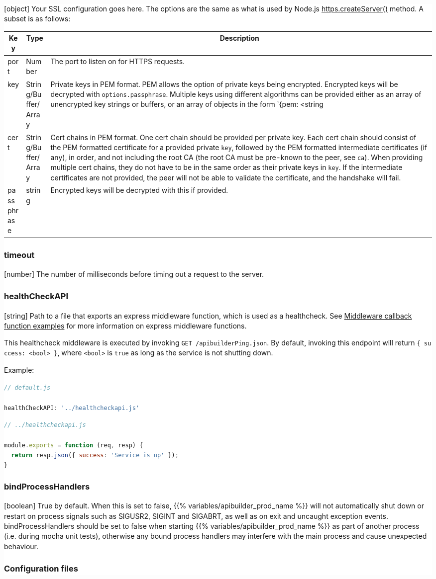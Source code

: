 \[object\] Your SSL configuration goes here. The options are the same as what is used by Node.js [https.createServer()](https://nodejs.org/api/https.html#https_https_createserver_options_requestlistener) method. A subset is as follows:

| Key | Type | Description |
| --- | --- | --- |
| port | Number | The port to listen on for HTTPS requests. |
| key | String/Buffer/Array | Private keys in PEM format. PEM allows the option of private keys being encrypted. Encrypted keys will be decrypted with `options.passphrase`. Multiple keys using different algorithms can be provided either as an array of unencrypted key strings or buffers, or an array of objects in the form `{pem: <string|buffer>[, passphrase: <string>]}`. The object form can only occur in an array. `object.passphrase` is optional. Encrypted keys will be decrypted with `object.passphrase` if provided, or `options.passphrase` if it is not. |
| cert | String/Buffer/Array | Cert chains in PEM format. One cert chain should be provided per private key. Each cert chain should consist of the PEM formatted certificate for a provided private `key`, followed by the PEM formatted intermediate certificates (if any), in order, and not including the root CA (the root CA must be pre-known to the peer, see `ca`). When providing multiple cert chains, they do not have to be in the same order as their private keys in `key`. If the intermediate certificates are not provided, the peer will not be able to validate the certificate, and the handshake will fail. |
| passphrase | string | Encrypted keys will be decrypted with this if provided. |

### timeout

\[number\] The number of milliseconds before timing out a request to the server.

### healthCheckAPI

\[string\] Path to a file that exports an express middleware function, which is used as a healthcheck. See [Middleware callback function examples](https://expressjs.com/en/4x/api.html#middleware-callback-function-examples) for more information on express middleware functions.

This healthcheck middleware is executed by invoking `GET /apibuilderPing.json`. By default, invoking this endpoint will return `{ success: <bool> }`, where `<bool>` is `true` as long as the service is not shutting down.

Example:

```javascript
// default.js

healthCheckAPI: '../healthcheckapi.js'
```

```javascript
// ../healthcheckapi.js

module.exports = function (req, resp) {
  return resp.json({ success: 'Service is up' });
}
```

### bindProcessHandlers

\[boolean\] True by default. When this is set to false, {{% variables/apibuilder_prod_name %}} will not automatically shut down or restart on process signals such as SIGUSR2, SIGINT and SIGABRT, as well as on exit and uncaught exception events. bindProcessHandlers should be set to false when starting {{% variables/apibuilder_prod_name %}} as part of another process (i.e. during mocha unit tests), otherwise any bound process handlers may interfere with the main process and cause unexpected behaviour.

### Configuration files
